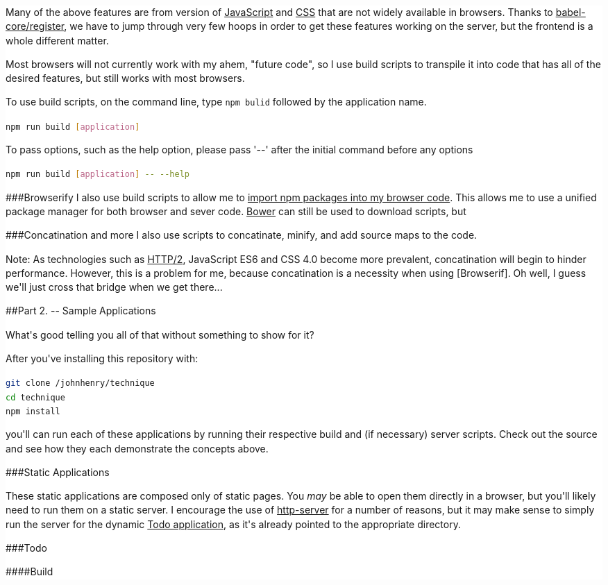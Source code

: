 Many of the above features are from version of [JavaScript]() and [CSS]() that are not widely available in browsers. Thanks to [babel-core/register](), we have to jump through very few hoops in order to get these features working on the server, but the frontend is a whole different matter.

Most browsers will not currently work with my ahem, "future code", so I use build scripts to transpile it into code that has all of the desired features, but still works with most browsers.

To use build scripts, on the command line, type ```npm bulid``` followed by the application name.

```bash
npm run build [application]
```

To pass options, such as the help option, please pass '--' after the initial command before any options

```bash
npm run build [application] -- --help
```

###Browserify
I also use build scripts to allow me to [import npm packages into my browser code](). This allows me to use a unified package manager for both browser and sever code. [Bower]() can still be used to download scripts, but  

###Concatination and more
I also use scripts to concatinate, minify, and add source maps to the code.

Note: As technologies such as [HTTP/2](), JavaScript ES6 and CSS 4.0 become more prevalent, concatination will begin to hinder performance. However, this is a problem for me, because concatination is a necessity when using [Browserif]. Oh well, I guess we'll just cross that bridge when we get there...


##Part 2. -- Sample Applications

What's good telling you all of that without something to show for it?

After you've installing this repository with:

```bash
git clone /johnhenry/technique
cd technique
npm install

```

you'll can run each of these applications by running their respective build and (if necessary) server scripts. Check out the source and see how they each demonstrate the concepts above.


###Static Applications

These static applications are composed only of static pages. You _may_ be able to open them directly in a browser, but you'll likely need to run them on a static server. I encourage the use of [http-server]() for a number of reasons, but it may make sense to simply run the server for the dynamic <a href="#2-dynamic-todo">Todo application</a>, as it's already pointed to the appropriate directory.

###Todo <span id='2-static-todo'></span>

####Build
